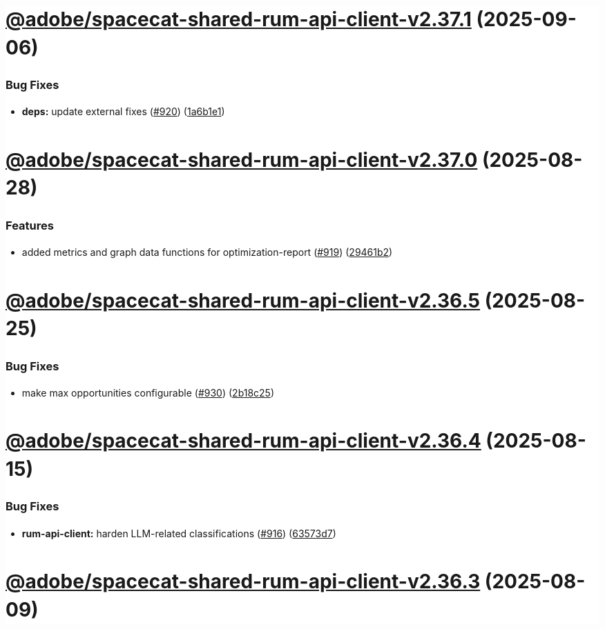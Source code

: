 # [@adobe/spacecat-shared-rum-api-client-v2.37.1](https://github.com/adobe/spacecat-shared/compare/@adobe/spacecat-shared-rum-api-client-v2.37.0...@adobe/spacecat-shared-rum-api-client-v2.37.1) (2025-09-06)


### Bug Fixes

* **deps:** update external fixes ([#920](https://github.com/adobe/spacecat-shared/issues/920)) ([1a6b1e1](https://github.com/adobe/spacecat-shared/commit/1a6b1e1ac9531a41c86406ada4bd4ab903307fdc))

# [@adobe/spacecat-shared-rum-api-client-v2.37.0](https://github.com/adobe/spacecat-shared/compare/@adobe/spacecat-shared-rum-api-client-v2.36.5...@adobe/spacecat-shared-rum-api-client-v2.37.0) (2025-08-28)


### Features

* added metrics and graph data functions for optimization-report ([#919](https://github.com/adobe/spacecat-shared/issues/919)) ([29461b2](https://github.com/adobe/spacecat-shared/commit/29461b246b74423dcd39b0af4e1d140f1a3d3af1))

# [@adobe/spacecat-shared-rum-api-client-v2.36.5](https://github.com/adobe/spacecat-shared/compare/@adobe/spacecat-shared-rum-api-client-v2.36.4...@adobe/spacecat-shared-rum-api-client-v2.36.5) (2025-08-25)


### Bug Fixes

* make max opportunities configurable ([#930](https://github.com/adobe/spacecat-shared/issues/930)) ([2b18c25](https://github.com/adobe/spacecat-shared/commit/2b18c25e8dc3303af0e1a09ebcbe830672368d13))

# [@adobe/spacecat-shared-rum-api-client-v2.36.4](https://github.com/adobe/spacecat-shared/compare/@adobe/spacecat-shared-rum-api-client-v2.36.3...@adobe/spacecat-shared-rum-api-client-v2.36.4) (2025-08-15)


### Bug Fixes

* **rum-api-client:** harden LLM-related classifications ([#916](https://github.com/adobe/spacecat-shared/issues/916)) ([63573d7](https://github.com/adobe/spacecat-shared/commit/63573d71af9e2452f3cf4377efcddd6e7e4267c0))

# [@adobe/spacecat-shared-rum-api-client-v2.36.3](https://github.com/adobe/spacecat-shared/compare/@adobe/spacecat-shared-rum-api-client-v2.36.2...@adobe/spacecat-shared-rum-api-client-v2.36.3) (2025-08-09)
